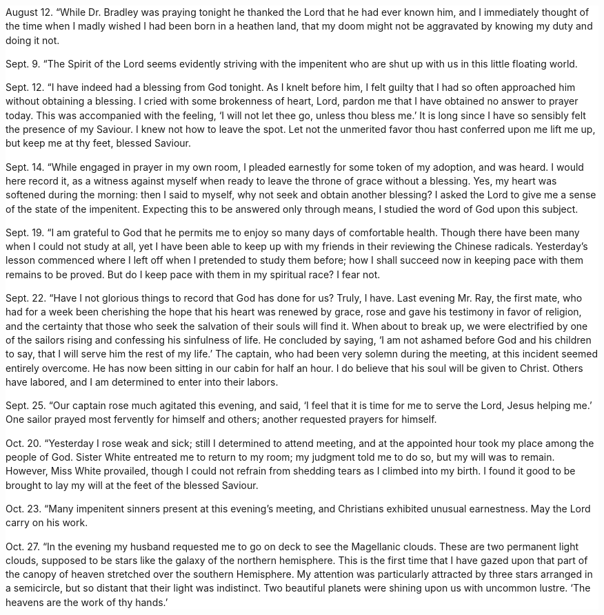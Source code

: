 August 12. “While Dr. Bradley was praying tonight he thanked the Lord that he had ever known him, and I immediately thought of the time when I madly wished I had been born in a heathen land, that my doom might not be aggravated by knowing my duty and doing it not.

Sept. 9. “The Spirit of the Lord seems evidently striving with the impenitent who are shut up with us in this little floating world.

Sept. 12. “I have indeed had a blessing from God tonight. As I knelt before him, I felt guilty that I had so often approached him without obtaining a blessing. I cried with some brokenness of heart, Lord, pardon me that I have obtained no answer to prayer today. This was accompanied with the feeling, ‘I will not let thee go, unless thou bless me.’ It is long since I have so sensibly felt the presence of my Saviour. I knew not how to leave the spot. Let not the unmerited favor thou hast conferred upon me lift me up, but keep me at thy feet, blessed Saviour.

Sept. 14. “While engaged in prayer in my own room, I pleaded earnestly for some token of my adoption, and was heard. I would here record it, as a witness against myself when ready to leave the throne of grace without a blessing. Yes, my heart was softened during the morning: then I said to myself, why not seek and obtain another blessing? I asked the Lord to give me a sense of the state of the impenitent. Expecting this to be answered only through means, I studied the word of God upon this subject.

Sept. 19. “I am grateful to God that he permits me to enjoy so many days of comfortable health. Though there have been many when I could not study at all, yet I have been able to keep up with my friends in their reviewing the Chinese radicals. Yesterday’s lesson commenced where I left off when I pretended to study them before; how I shall succeed now in keeping pace with them remains to be proved. But do I keep pace with them in my spiritual race? I fear not.

Sept. 22. “Have I not glorious things to record that God has done for us? Truly, I have. Last evening Mr. Ray, the first mate, who had for a week been cherishing the hope that his heart was renewed by grace, rose and gave his testimony in favor of religion, and the certainty that those who seek the salvation of their souls will find it. When about to break up, we were electrified by one of the sailors rising and confessing his sinfulness of life. He concluded by saying, ‘I am not ashamed before God and his children to say, that I will serve him the rest of my life.’ The captain, who had been very solemn during the meeting, at this incident seemed entirely overcome. He has now been sitting in our cabin for half an hour. I do believe that his soul will be given to Christ. Others have labored, and I am determined to enter into their labors.

Sept. 25. “Our captain rose much agitated this evening, and said, ‘I feel that it is time for me to serve the Lord, Jesus helping me.’ One sailor prayed most fervently for himself and others; another requested prayers for himself.

Oct. 20. “Yesterday I rose weak and sick; still I determined to attend meeting, and at the appointed hour took my place among the people of God. Sister White entreated me to return to my room; my judgment told me to do so, but my will was to remain. However, Miss White provailed, though I could not refrain from shedding tears as I climbed into my birth. I found it good to be brought to lay my will at the feet of the blessed Saviour.

Oct. 23. “Many impenitent sinners present at this evening’s meeting, and Christians exhibited unusual earnestness. May the Lord carry on his work.

Oct. 27. “In the evening my husband requested me to go on deck to see the Magellanic clouds. These are two permanent light clouds, supposed to be stars like the galaxy of the northern hemisphere. This is the first time that I have gazed upon that part of the canopy of heaven stretched over the southern Hemisphere. My attention was particularly attracted by three stars arranged in a semicircle, but so distant that their light was indistinct. Two beautiful planets were shining upon us with uncommon lustre. ‘The heavens are the work of thy hands.’
